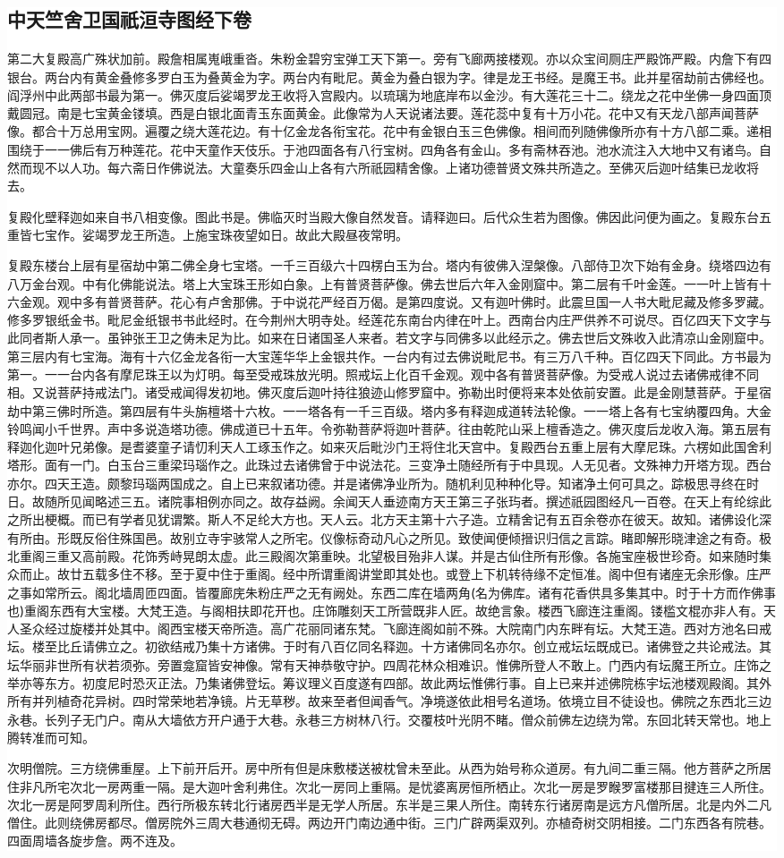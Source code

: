 ## 中天竺舍卫国祇洹寺图经下卷  

第二大复殿高广殊状加前。殿詹相属嵬峨重沓。朱粉金碧穷宝弹工天下第一。旁有飞廊两接楼观。亦以众宝间厕庄严殿饰严殿。内詹下有四银台。两台内有黄金叠修多罗白玉为叠黄金为字。两台内有毗尼。黄金为叠白银为字。律是龙王书经。是魔王书。此并星宿劫前古佛经也。阎浮州中此两部书最为第一。佛灭度后娑竭罗龙王收将入宫殿内。以琉璃为地底岸布以金沙。有大莲花三十二。绕龙之花中坐佛一身四面顶戴圆冠。南是七宝黄金镂填。西是白银北面青玉东面黄金。此像常为人天说诸法要。莲花蕊中复有十万小花。花中又有天龙八部声闻菩萨像。都合十万总用宝网。遍覆之绕大莲花边。有十亿金龙各衔宝花。花中有金银白玉三色佛像。相间而列随佛像所亦有十方八部二乘。递相围绕于一一佛后有万种莲花。花中天童作天伎乐。于池四面各有八行宝树。四角各有金山。多有斋林吞池。池水流注入大地中又有诸鸟。自然而现不以人功。每六斋日作佛说法。大童奏乐四金山上各有六所祇园精舍像。上诸功德普贤文殊共所造之。至佛灭后迦叶结集已龙收将去。  

复殿化壁释迦如来自书八相变像。图此书是。佛临灭时当殿大像自然发音。请释迦曰。后代众生若为图像。佛因此问便为画之。复殿东台五重皆七宝作。娑竭罗龙王所造。上施宝珠夜望如日。故此大殿昼夜常明。  

复殿东楼台上层有星宿劫中第二佛全身七宝塔。一千三百级六十四楞白玉为台。塔内有彼佛入涅槃像。八部侍卫次下始有金身。绕塔四边有八万金台观。中有化佛能说法。塔上大宝珠王形如白象。上有普贤菩萨像。佛去世后六年入金刚窟中。第二层有千叶金莲。一一叶上皆有十六金观。观中多有普贤菩萨。花心有卢舍那佛。于中说花严经百万偈。是第四度说。又有迦叶佛时。此震旦国一人书大毗尼藏及修多罗藏。修多罗银纸金书。毗尼金纸银书书此经时。在今荆州大明寺处。经莲花东南台内律在叶上。西南台内庄严供养不可说尽。百亿四天下文字与此同者斯人承一。虽钟张王卫之俦未足为比。如来在日诸国圣人来者。若文字与同佛多以此经示之。佛去世后文殊收入此清凉山金刚窟中。第三层内有七宝海。海有十六亿金龙各衔一大宝莲华华上金银共作。一台内有过去佛说毗尼书。有三万八千种。百亿四天下同此。方书最为第一。一一台内各有摩尼珠王以为灯明。每至受戒珠放光明。照戒坛上化百千金观。观中各有普贤菩萨像。为受戒人说过去诸佛戒律不同相。又说菩萨持戒法门。诸受戒闻得发初地。佛灭度后迦叶持往狼迹山修罗窟中。弥勒出时便将来本处依前安置。此是金刚慧菩萨。于星宿劫中第三佛时所造。第四层有牛头旃檀塔十六枚。一一塔各有一千三百级。塔内多有释迦成道转法轮像。一一塔上各有七宝纳覆四角。大金铃鸣闻小千世界。声中多说造塔功德。佛成道已十五年。令弥勒菩萨将迦叶菩萨。往由乾陀山采上檀香造之。佛灭度后龙收入海。第五层有释迦化迦叶兄弟像。是耆婆童子请忉利天人工琢玉作之。如来灭后毗沙门王将住北天宫中。复殿西台五重上层有大摩尼珠。六楞如此国舍利塔形。面有一门。白玉台三重梁玛瑙作之。此珠过去诸佛曾于中说法花。三变净土随经所有于中具现。人无见者。文殊神力开塔方现。西台亦尔。四天王造。颇黎玛瑙两国成之。自上已来叙诸功德。并是诸佛净业所为。随机利见种种化导。知诸净土何可具之。踪极思寻终在时日。故随所见闻略述三五。诸院事相例亦同之。故存益阙。余闻天人垂迹南方天王第三子张玙者。撰述祇园图经凡一百卷。在天上有纶综此之所出梗概。而已有学者见犹谓繁。斯人不足纶大方也。天人云。北方天主第十六子造。立精舍记有五百余卷亦在彼天。故知。诸佛设化深有所由。形既反俗住殊国邑。故别立寺宇骇常人之所宅。仪像标奇动凡心之所见。致使闻便倾搢识归信之言踪。睹即解形晓津途之有奇。极北重阁三重又高前殿。花饰秀峙晃朗太虚。此三殿阁次第重映。北望极目殆非人谋。并是古仙住所有形像。各施宝座极世珍奇。如来随时集众而止。故廿五载多住不移。至于夏中住于重阁。经中所谓重阁讲堂即其处也。或登上下机转待缘不定恒准。阁中但有诸座无余形像。庄严之事如常所云。阁北墙周匝四面。皆覆廊庑朱粉庄严之无有阙处。东西二库在墙两角(名为佛库。诸有花香供具多集其中。时于十方而作佛事也)重阁东西有大宝楼。大梵王造。与阁相扶即花开也。庄饰雕刻天工所营既非人匠。故绝言象。楼西飞廊连注重阁。镂槛文棍亦非人有。天人圣众经过旋楼并处其中。阁西宝楼天帝所造。高广花丽同诸东梵。飞廊连阁如前不殊。大院南门内东畔有坛。大梵王造。西对方池名曰戒坛。楼至比丘请佛立之。初欲结戒乃集十方诸佛。于时有八百亿同名释迦。十方诸佛同名亦尔。创立戒坛坛既成已。诸佛登之共论戒法。其坛华丽非世所有状若须弥。旁置龛窟皆安神像。常有天神恭敬守护。四周花林众相难识。惟佛所登人不敢上。门西内有坛魔王所立。庄饰之举亦等东方。初度尼时恐灭正法。乃集诸佛登坛。筹议理义百度遂有四部。故此两坛惟佛行事。自上已来并述佛院栋宇坛池楼观殿阁。其外所有并列植奇花异树。四时常荣地若净镜。片无草秽。故来至者但闻香气。净境遂依此相号名道场。依境立目不徒设也。佛院之东西北三边永巷。长列子无门户。南从大墙依方开户通于大巷。永巷三方树林八行。交覆枝叶光阴不睹。僧众前佛左边绕为常。东回北转天常也。地上腾转准而可知。  

次明僧院。三方绕佛重屋。上下前开后开。房中所有但是床敷楼送被枕曾未至此。从西为始号称众道房。有九间二重三隔。他方菩萨之所居住非凡所宅次北一房两重一隔。是大迦叶舍利弗住。次北一房同上重隔。是忧婆离房恒所栖止。次北一房是罗睺罗富楼那目揵连三人所住。次北一房是阿罗周利所住。西行所极东转北行诸房西半是无学人所居。东半是三果人所住。南转东行诸房南是远方凡僧所居。北是内外二凡僧住。此则绕佛房都尽。僧房院外三周大巷通彻无碍。两边开门南边通中街。三门广辟两渠双列。亦植奇树交阴相接。二门东西各有院巷。四面周墙各旋步詹。两不连及。  
